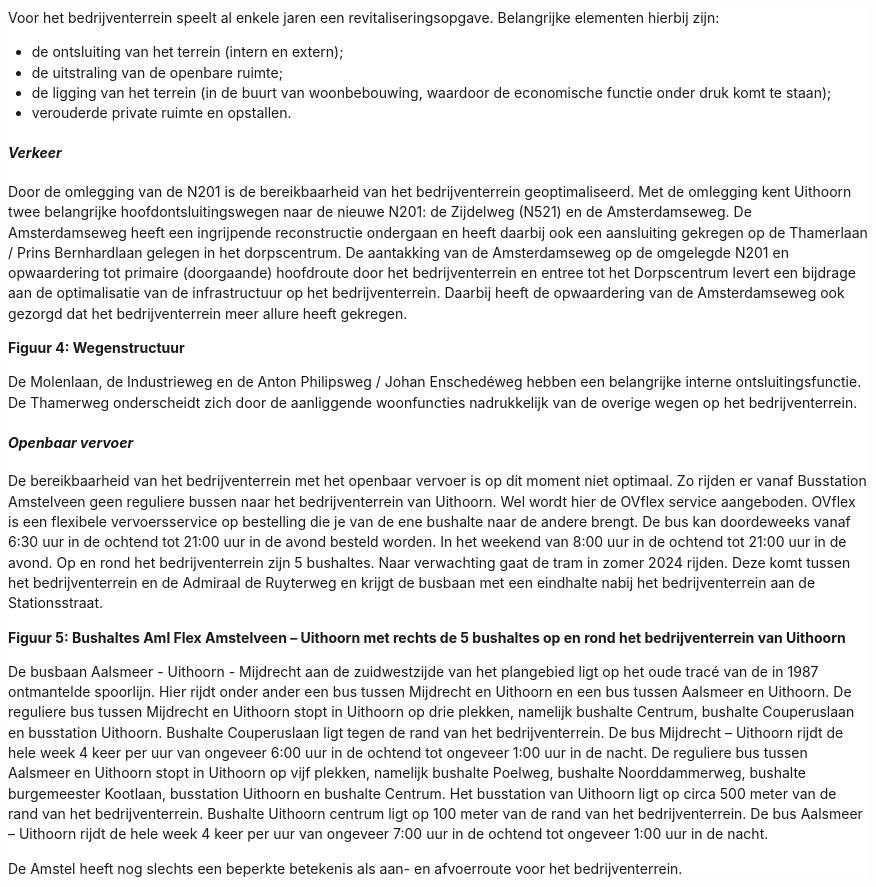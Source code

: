 Voor het bedrijventerrein speelt al enkele jaren een revitaliseringsopgave. Belangrijke elementen hierbij zijn:

- de ontsluiting van het terrein (intern en extern);
- de uitstraling van de openbare ruimte;
- de ligging van het terrein (in de buurt van woonbebouwing, waardoor de economische functie onder druk komt te staan);
- verouderde private ruimte en opstallen.

#### *Verkeer*

Door de omlegging van de N201 is de bereikbaarheid van het bedrijventerrein geoptimaliseerd. Met de omlegging kent Uithoorn twee belangrijke hoofdontsluitingswegen naar de nieuwe N201: de Zijdelweg (N521) en de Amsterdamseweg. De Amsterdamseweg heeft een ingrijpende reconstructie ondergaan en heeft daarbij ook een aansluiting gekregen op de Thamerlaan / Prins Bernhardlaan gelegen in het dorpscentrum. De aantakking van de Amsterdamseweg op de omgelegde N201 en opwaardering tot primaire (doorgaande) hoofdroute door het bedrijventerrein en entree tot het Dorpscentrum levert een bijdrage aan de optimalisatie van de infrastructuur op het bedrijventerrein. Daarbij heeft de opwaardering van de Amsterdamseweg ook gezorgd dat het bedrijventerrein meer allure heeft gekregen.

**Figuur 4: Wegenstructuur**

De Molenlaan, de Industrieweg en de Anton Philipsweg / Johan Enschedéweg hebben een belangrijke interne ontsluitingsfunctie. De Thamerweg onderscheidt zich door de aanliggende woonfuncties nadrukkelijk van de overige wegen op het bedrijventerrein.

#### *Openbaar vervoer*

De bereikbaarheid van het bedrijventerrein met het openbaar vervoer is op dit moment niet optimaal. Zo rijden er vanaf Busstation Amstelveen geen reguliere bussen naar het bedrijventerrein van Uithoorn. Wel wordt hier de OVflex service aangeboden. OVflex is een flexibele vervoersservice op bestelling die je van de ene bushalte naar de andere brengt. De bus kan doordeweeks vanaf 6:30 uur in de ochtend tot 21:00 uur in de avond besteld worden. In het weekend van 8:00 uur in de ochtend tot 21:00 uur in de avond. Op en rond het bedrijventerrein zijn 5 bushaltes. Naar verwachting gaat de tram in zomer 2024 rijden. Deze komt tussen het bedrijventerrein en de Admiraal de Ruyterweg en krijgt de busbaan met een eindhalte nabij het bedrijventerrein aan de Stationsstraat.

**Figuur 5: Bushaltes Aml Flex Amstelveen – Uithoorn met rechts de 5 bushaltes op en rond het bedrijventerrein van Uithoorn**

De busbaan Aalsmeer - Uithoorn - Mijdrecht aan de zuidwestzijde van het plangebied ligt op het oude tracé van de in 1987 ontmantelde spoorlijn. Hier rijdt onder ander een bus tussen Mijdrecht en Uithoorn en een bus tussen Aalsmeer en Uithoorn. De reguliere bus tussen Mijdrecht en Uithoorn stopt in Uithoorn op drie plekken, namelijk bushalte Centrum, bushalte Couperuslaan en busstation Uithoorn. Bushalte Couperuslaan ligt tegen de rand van het bedrijventerrein. De bus Mijdrecht – Uithoorn rijdt de hele week 4 keer per uur van ongeveer 6:00 uur in de ochtend tot ongeveer 1:00 uur in de nacht. De reguliere bus tussen Aalsmeer en Uithoorn stopt in Uithoorn op vijf plekken, namelijk bushalte Poelweg, bushalte Noorddammerweg, bushalte burgemeester Kootlaan, busstation Uithoorn en bushalte Centrum. Het busstation van Uithoorn ligt op circa 500 meter van de rand van het bedrijventerrein. Bushalte Uithoorn centrum ligt op 100 meter van de rand van het bedrijventerrein. De bus Aalsmeer – Uithoorn rijdt de hele week 4 keer per uur van ongeveer 7:00 uur in de ochtend tot ongeveer 1:00 uur in de nacht.

De Amstel heeft nog slechts een beperkte betekenis als aan- en afvoerroute voor het bedrijventerrein.
